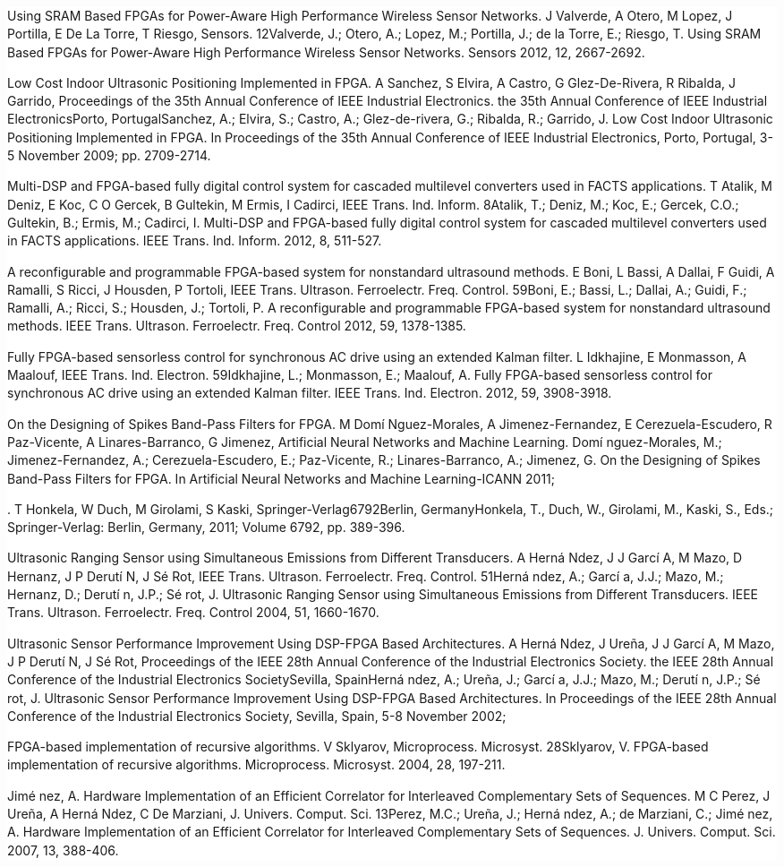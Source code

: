 Using SRAM Based FPGAs for Power-Aware High Performance Wireless Sensor Networks. J Valverde, A Otero, M Lopez, J Portilla, E De La Torre, T Riesgo, Sensors. 12Valverde, J.; Otero, A.; Lopez, M.; Portilla, J.; de la Torre, E.; Riesgo, T. Using SRAM Based FPGAs for Power-Aware High Performance Wireless Sensor Networks. Sensors 2012, 12, 2667-2692.

Low Cost Indoor Ultrasonic Positioning Implemented in FPGA. A Sanchez, S Elvira, A Castro, G Glez-De-Rivera, R Ribalda, J Garrido, Proceedings of the 35th Annual Conference of IEEE Industrial Electronics. the 35th Annual Conference of IEEE Industrial ElectronicsPorto, PortugalSanchez, A.; Elvira, S.; Castro, A.; Glez-de-rivera, G.; Ribalda, R.; Garrido, J. Low Cost Indoor Ultrasonic Positioning Implemented in FPGA. In Proceedings of the 35th Annual Conference of IEEE Industrial Electronics, Porto, Portugal, 3-5 November 2009; pp. 2709-2714.

Multi-DSP and FPGA-based fully digital control system for cascaded multilevel converters used in FACTS applications. T Atalik, M Deniz, E Koc, C O Gercek, B Gultekin, M Ermis, I Cadirci, IEEE Trans. Ind. Inform. 8Atalik, T.; Deniz, M.; Koc, E.; Gercek, C.O.; Gultekin, B.; Ermis, M.; Cadirci, I. Multi-DSP and FPGA-based fully digital control system for cascaded multilevel converters used in FACTS applications. IEEE Trans. Ind. Inform. 2012, 8, 511-527.

A reconfigurable and programmable FPGA-based system for nonstandard ultrasound methods. E Boni, L Bassi, A Dallai, F Guidi, A Ramalli, S Ricci, J Housden, P Tortoli, IEEE Trans. Ultrason. Ferroelectr. Freq. Control. 59Boni, E.; Bassi, L.; Dallai, A.; Guidi, F.; Ramalli, A.; Ricci, S.; Housden, J.; Tortoli, P. A reconfigurable and programmable FPGA-based system for nonstandard ultrasound methods. IEEE Trans. Ultrason. Ferroelectr. Freq. Control 2012, 59, 1378-1385.

Fully FPGA-based sensorless control for synchronous AC drive using an extended Kalman filter. L Idkhajine, E Monmasson, A Maalouf, IEEE Trans. Ind. Electron. 59Idkhajine, L.; Monmasson, E.; Maalouf, A. Fully FPGA-based sensorless control for synchronous AC drive using an extended Kalman filter. IEEE Trans. Ind. Electron. 2012, 59, 3908-3918.

On the Designing of Spikes Band-Pass Filters for FPGA. M Domí Nguez-Morales, A Jimenez-Fernandez, E Cerezuela-Escudero, R Paz-Vicente, A Linares-Barranco, G Jimenez, Artificial Neural Networks and Machine Learning. Domí nguez-Morales, M.; Jimenez-Fernandez, A.; Cerezuela-Escudero, E.; Paz-Vicente, R.; Linares-Barranco, A.; Jimenez, G. On the Designing of Spikes Band-Pass Filters for FPGA. In Artificial Neural Networks and Machine Learning-ICANN 2011;

. T Honkela, W Duch, M Girolami, S Kaski, Springer-Verlag6792Berlin, GermanyHonkela, T., Duch, W., Girolami, M., Kaski, S., Eds.; Springer-Verlag: Berlin, Germany, 2011; Volume 6792, pp. 389-396.

Ultrasonic Ranging Sensor using Simultaneous Emissions from Different Transducers. A Herná Ndez, J J Garcí A, M Mazo, D Hernanz, J P Derutí N, J Sé Rot, IEEE Trans. Ultrason. Ferroelectr. Freq. Control. 51Herná ndez, A.; Garcí a, J.J.; Mazo, M.; Hernanz, D.; Derutí n, J.P.; Sé rot, J. Ultrasonic Ranging Sensor using Simultaneous Emissions from Different Transducers. IEEE Trans. Ultrason. Ferroelectr. Freq. Control 2004, 51, 1660-1670.

Ultrasonic Sensor Performance Improvement Using DSP-FPGA Based Architectures. A Herná Ndez, J Ureña, J J Garcí A, M Mazo, J P Derutí N, J Sé Rot, Proceedings of the IEEE 28th Annual Conference of the Industrial Electronics Society. the IEEE 28th Annual Conference of the Industrial Electronics SocietySevilla, SpainHerná ndez, A.; Ureña, J.; Garcí a, J.J.; Mazo, M.; Derutí n, J.P.; Sé rot, J. Ultrasonic Sensor Performance Improvement Using DSP-FPGA Based Architectures. In Proceedings of the IEEE 28th Annual Conference of the Industrial Electronics Society, Sevilla, Spain, 5-8 November 2002;

FPGA-based implementation of recursive algorithms. V Sklyarov, Microprocess. Microsyst. 28Sklyarov, V. FPGA-based implementation of recursive algorithms. Microprocess. Microsyst. 2004, 28, 197-211.

Jimé nez, A. Hardware Implementation of an Efficient Correlator for Interleaved Complementary Sets of Sequences. M C Perez, J Ureña, A Herná Ndez, C De Marziani, J. Univers. Comput. Sci. 13Perez, M.C.; Ureña, J.; Herná ndez, A.; de Marziani, C.; Jimé nez, A. Hardware Implementation of an Efficient Correlator for Interleaved Complementary Sets of Sequences. J. Univers. Comput. Sci. 2007, 13, 388-406.

